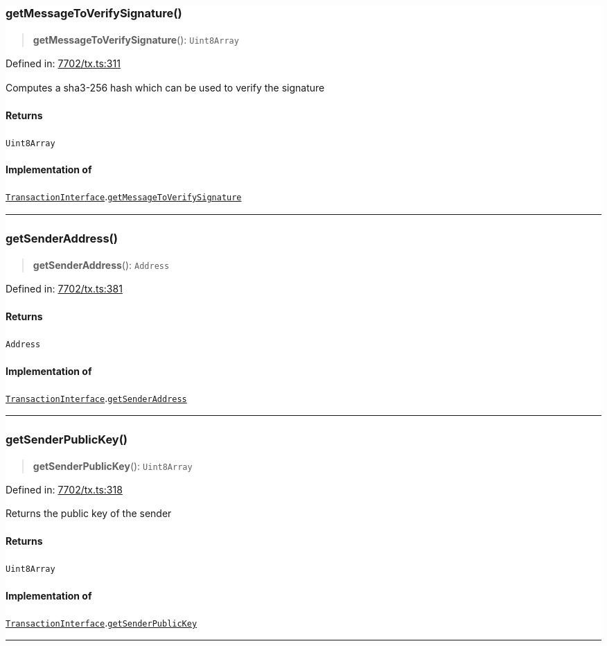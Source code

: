 ### getMessageToVerifySignature()

> **getMessageToVerifySignature**(): `Uint8Array`

Defined in: [7702/tx.ts:311](https://github.com/Dargon789/ethereumjs-monorepo/blob/master/packages/tx/src/7702/tx.ts#L311)

Computes a sha3-256 hash which can be used to verify the signature

#### Returns

`Uint8Array`

#### Implementation of

[`TransactionInterface`](../interfaces/TransactionInterface.md).[`getMessageToVerifySignature`](../interfaces/TransactionInterface.md#getmessagetoverifysignature)

***

### getSenderAddress()

> **getSenderAddress**(): `Address`

Defined in: [7702/tx.ts:381](https://github.com/Dargon789/ethereumjs-monorepo/blob/master/packages/tx/src/7702/tx.ts#L381)

#### Returns

`Address`

#### Implementation of

[`TransactionInterface`](../interfaces/TransactionInterface.md).[`getSenderAddress`](../interfaces/TransactionInterface.md#getsenderaddress)

***

### getSenderPublicKey()

> **getSenderPublicKey**(): `Uint8Array`

Defined in: [7702/tx.ts:318](https://github.com/Dargon789/ethereumjs-monorepo/blob/master/packages/tx/src/7702/tx.ts#L318)

Returns the public key of the sender

#### Returns

`Uint8Array`

#### Implementation of

[`TransactionInterface`](../interfaces/TransactionInterface.md).[`getSenderPublicKey`](../interfaces/TransactionInterface.md#getsenderpublickey)

***
